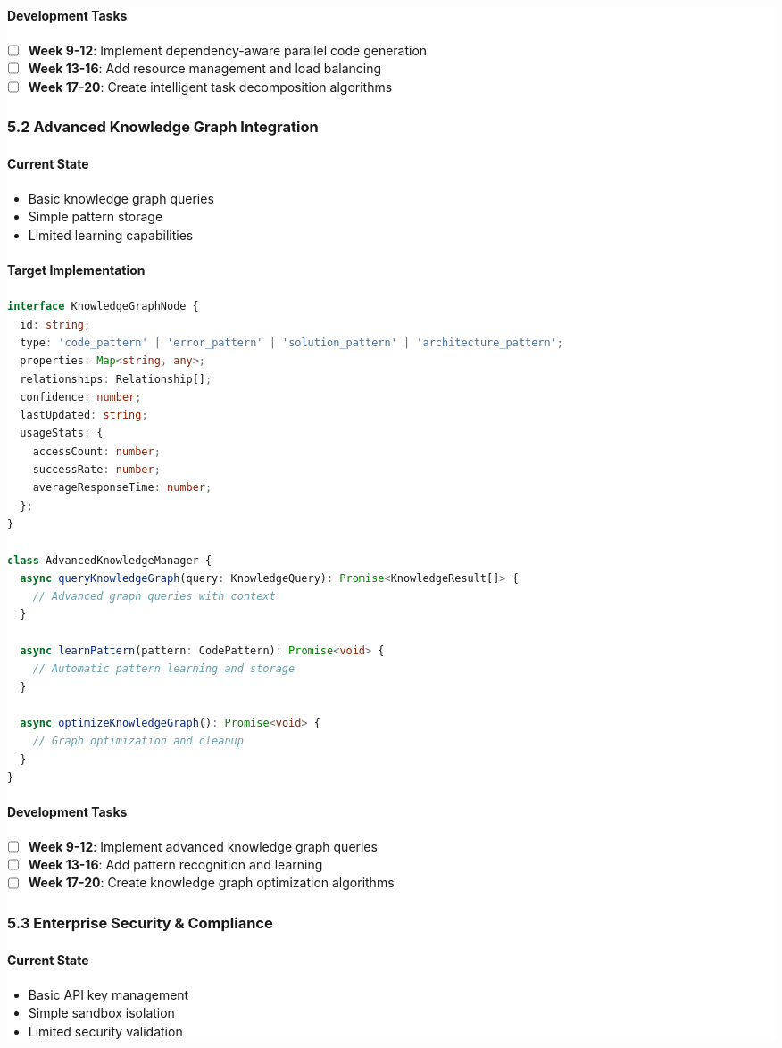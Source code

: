 #### Development Tasks
- [ ] **Week 9-12**: Implement dependency-aware parallel code generation
- [ ] **Week 13-16**: Add resource management and load balancing
- [ ] **Week 17-20**: Create intelligent task decomposition algorithms

### 5.2 Advanced Knowledge Graph Integration

#### Current State
- Basic knowledge graph queries
- Simple pattern storage
- Limited learning capabilities

#### Target Implementation
```typescript
interface KnowledgeGraphNode {
  id: string;
  type: 'code_pattern' | 'error_pattern' | 'solution_pattern' | 'architecture_pattern';
  properties: Map<string, any>;
  relationships: Relationship[];
  confidence: number;
  lastUpdated: string;
  usageStats: {
    accessCount: number;
    successRate: number;
    averageResponseTime: number;
  };
}

class AdvancedKnowledgeManager {
  async queryKnowledgeGraph(query: KnowledgeQuery): Promise<KnowledgeResult[]> {
    // Advanced graph queries with context
  }
  
  async learnPattern(pattern: CodePattern): Promise<void> {
    // Automatic pattern learning and storage
  }
  
  async optimizeKnowledgeGraph(): Promise<void> {
    // Graph optimization and cleanup
  }
}
```

#### Development Tasks
- [ ] **Week 9-12**: Implement advanced knowledge graph queries
- [ ] **Week 13-16**: Add pattern recognition and learning
- [ ] **Week 17-20**: Create knowledge graph optimization algorithms

### 5.3 Enterprise Security & Compliance

#### Current State
- Basic API key management
- Simple sandbox isolation
- Limited security validation
